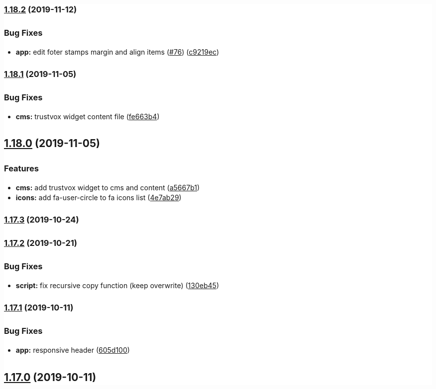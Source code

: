 ### [1.18.2](https://github.com/ecomclub/storefront-template/compare/v1.18.1...v1.18.2) (2019-11-12)


### Bug Fixes

* **app:** edit foter stamps margin and align items ([#76](https://github.com/ecomclub/storefront-template/issues/76)) ([c9219ec](https://github.com/ecomclub/storefront-template/commit/c9219ec))

### [1.18.1](https://github.com/ecomclub/storefront-template/compare/v1.18.0...v1.18.1) (2019-11-05)


### Bug Fixes

* **cms:** trustvox widget content file ([fe663b4](https://github.com/ecomclub/storefront-template/commit/fe663b4))

## [1.18.0](https://github.com/ecomclub/storefront-template/compare/v1.17.3...v1.18.0) (2019-11-05)


### Features

* **cms:** add trustvox widget to cms and content ([a5667b1](https://github.com/ecomclub/storefront-template/commit/a5667b1))
* **icons:** add fa-user-circle to fa icons list ([4e7ab29](https://github.com/ecomclub/storefront-template/commit/4e7ab29))

### [1.17.3](https://github.com/ecomclub/storefront-template/compare/v1.17.2...v1.17.3) (2019-10-24)

### [1.17.2](https://github.com/ecomclub/storefront-template/compare/v1.17.1...v1.17.2) (2019-10-21)


### Bug Fixes

* **script:** fix recursive copy function (keep overwrite) ([130eb45](https://github.com/ecomclub/storefront-template/commit/130eb45))

### [1.17.1](https://github.com/ecomclub/storefront-template/compare/v1.17.0...v1.17.1) (2019-10-11)


### Bug Fixes

* **app:** responsive header ([605d100](https://github.com/ecomclub/storefront-template/commit/605d100))

## [1.17.0](https://github.com/ecomclub/storefront-template/compare/v1.16.1...v1.17.0) (2019-10-11)
